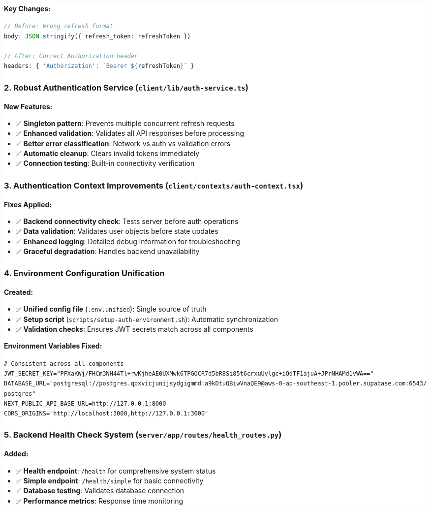 **Key Changes:**
```typescript
// Before: Wrong refresh format
body: JSON.stringify({ refresh_token: refreshToken })

// After: Correct Authorization header
headers: { 'Authorization': `Bearer ${refreshToken}` }
```

### 2. Robust Authentication Service (`client/lib/auth-service.ts`)

**New Features:**
- ✅ **Singleton pattern**: Prevents multiple concurrent refresh requests
- ✅ **Enhanced validation**: Validates all API responses before processing
- ✅ **Better error classification**: Network vs auth vs validation errors
- ✅ **Automatic cleanup**: Clears invalid tokens immediately
- ✅ **Connection testing**: Built-in connectivity verification

### 3. Authentication Context Improvements (`client/contexts/auth-context.tsx`)

**Fixes Applied:**
- ✅ **Backend connectivity check**: Tests server before auth operations
- ✅ **Data validation**: Validates user objects before state updates
- ✅ **Enhanced logging**: Detailed debug information for troubleshooting
- ✅ **Graceful degradation**: Handles backend unavailability

### 4. Environment Configuration Unification

**Created:**
- ✅ **Unified config file** (`.env.unified`): Single source of truth
- ✅ **Setup script** (`scripts/setup-auth-environment.sh`): Automatic synchronization
- ✅ **Validation checks**: Ensures JWT secrets match across all components

**Environment Variables Fixed:**
```env
# Consistent across all components
JWT_SECRET_KEY="PFXaKWj/FHCm3NH44Tl+rwKjheAE0UXMwk6TPGOCR7d5bR8Si85t6crxuUvlgc+iQdTF1ajuA+JPrNHAMd1vWA=="
DATABASE_URL="postgresql://postgres.qpxvicjunijsydgigmmd:a9kDtuQBiwVnaQE9@aws-0-ap-southeast-1.pooler.supabase.com:6543/postgres"
NEXT_PUBLIC_API_BASE_URL=http://127.0.0.1:8000
CORS_ORIGINS="http://localhost:3000,http://127.0.0.1:3000"
```

### 5. Backend Health Check System (`server/app/routes/health_routes.py`)

**Added:**
- ✅ **Health endpoint**: `/health` for comprehensive system status
- ✅ **Simple endpoint**: `/health/simple` for basic connectivity
- ✅ **Database testing**: Validates database connection
- ✅ **Performance metrics**: Response time monitoring
